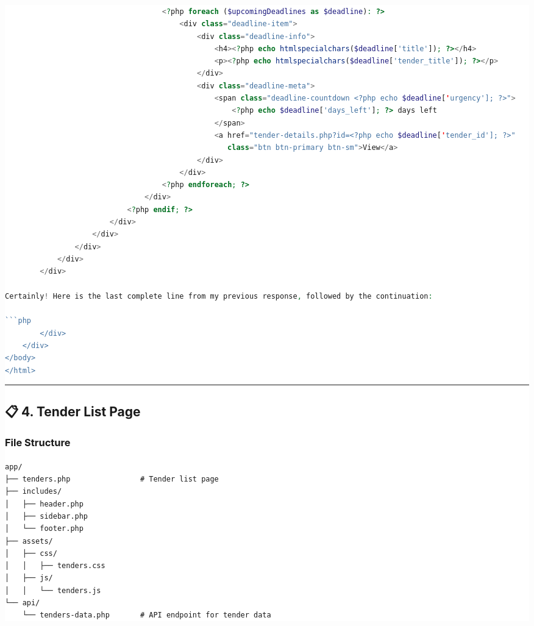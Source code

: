 ```php
                                    <?php foreach ($upcomingDeadlines as $deadline): ?>
                                        <div class="deadline-item">
                                            <div class="deadline-info">
                                                <h4><?php echo htmlspecialchars($deadline['title']); ?></h4>
                                                <p><?php echo htmlspecialchars($deadline['tender_title']); ?></p>
                                            </div>
                                            <div class="deadline-meta">
                                                <span class="deadline-countdown <?php echo $deadline['urgency']; ?>">
                                                    <?php echo $deadline['days_left']; ?> days left
                                                </span>
                                                <a href="tender-details.php?id=<?php echo $deadline['tender_id']; ?>" 
                                                   class="btn btn-primary btn-sm">View</a>
                                            </div>
                                        </div>
                                    <?php endforeach; ?>
                                </div>
                            <?php endif; ?>
                        </div>
                    </div>
                </div>
            </div>
        </div>
 
Certainly! Here is the last complete line from my previous response, followed by the continuation:

```php
        </div>
    </div>
</body>
</html>
```

---

## 📋 **4. Tender List Page**

### **File Structure**
```
app/
├── tenders.php                # Tender list page
├── includes/
│   ├── header.php
│   ├── sidebar.php
│   └── footer.php
├── assets/
│   ├── css/
│   │   ├── tenders.css
│   ├── js/
│   │   └── tenders.js
└── api/
    └── tenders-data.php       # API endpoint for tender data
```
